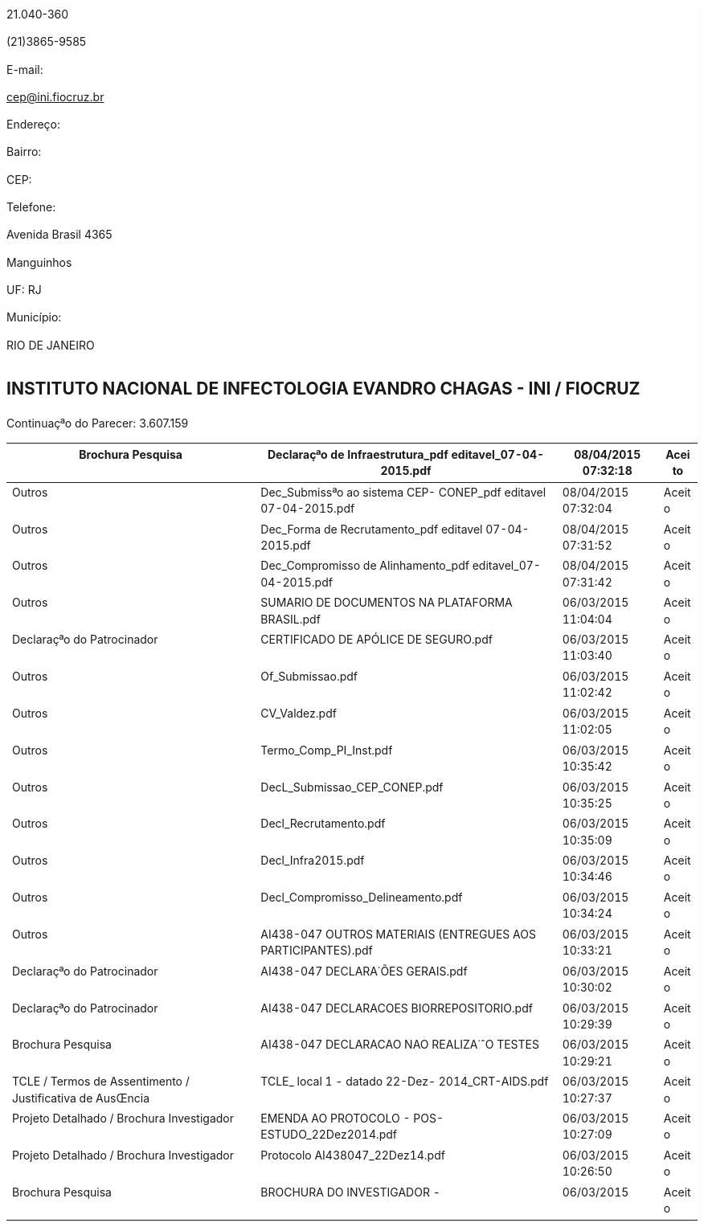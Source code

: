 21.040-360

(21)3865-9585

E-mail:

cep@ini.fiocruz.br

Endereço:

Bairro:

CEP:

Telefone:

Avenida Brasil 4365

Manguinhos

UF: RJ

Município:

RIO DE JANEIRO

## INSTITUTO NACIONAL DE INFECTOLOGIA EVANDRO CHAGAS - INI / FIOCRUZ



Continuaçªo do Parecer: 3.607.159

| Brochura Pesquisa                                         | Declaraçªo de Infraestrutura_pdf editavel_07-04-2015.pdf        | 08/04/2015 07:32:18   | Aceito   |
|-----------------------------------------------------------|-----------------------------------------------------------------|-----------------------|----------|
| Outros                                                    | Dec_Submissªo ao sistema CEP- CONEP_pdf editavel 07-04-2015.pdf | 08/04/2015 07:32:04   | Aceito   |
| Outros                                                    | Dec_Forma de Recrutamento_pdf editavel 07-04-2015.pdf           | 08/04/2015 07:31:52   | Aceito   |
| Outros                                                    | Dec_Compromisso de Alinhamento_pdf editavel_07-04-2015.pdf      | 08/04/2015 07:31:42   | Aceito   |
| Outros                                                    | SUMARIO DE DOCUMENTOS NA PLATAFORMA BRASIL.pdf                  | 06/03/2015 11:04:04   | Aceito   |
| Declaraçªo do Patrocinador                                | CERTIFICADO DE APÓLICE DE SEGURO.pdf                            | 06/03/2015 11:03:40   | Aceito   |
| Outros                                                    | Of_Submissao.pdf                                                | 06/03/2015 11:02:42   | Aceito   |
| Outros                                                    | CV_Valdez.pdf                                                   | 06/03/2015 11:02:05   | Aceito   |
| Outros                                                    | Termo_Comp_PI_Inst.pdf                                          | 06/03/2015 10:35:42   | Aceito   |
| Outros                                                    | DecL_Submissao_CEP_CONEP.pdf                                    | 06/03/2015 10:35:25   | Aceito   |
| Outros                                                    | Decl_Recrutamento.pdf                                           | 06/03/2015 10:35:09   | Aceito   |
| Outros                                                    | Decl_Infra2015.pdf                                              | 06/03/2015 10:34:46   | Aceito   |
| Outros                                                    | Decl_Compromisso_Delineamento.pdf                               | 06/03/2015 10:34:24   | Aceito   |
| Outros                                                    | AI438-047 OUTROS MATERIAIS (ENTREGUES AOS PARTICIPANTES).pdf    | 06/03/2015 10:33:21   | Aceito   |
| Declaraçªo do Patrocinador                                | AI438-047 DECLARA˙ÕES GERAIS.pdf                                | 06/03/2015 10:30:02   | Aceito   |
| Declaraçªo do Patrocinador                                | AI438-047 DECLARACOES BIORREPOSITORIO.pdf                       | 06/03/2015 10:29:39   | Aceito   |
| Brochura Pesquisa                                         | AI438-047 DECLARACAO NAO REALIZA˙ˆO TESTES                      | 06/03/2015 10:29:21   | Aceito   |
| TCLE / Termos de Assentimento / Justificativa de AusŒncia | TCLE_ local 1 - datado 22-Dez- 2014_CRT-AIDS.pdf                | 06/03/2015 10:27:37   | Aceito   |
| Projeto Detalhado / Brochura Investigador                 | EMENDA AO PROTOCOLO - POS- ESTUDO_22Dez2014.pdf                 | 06/03/2015 10:27:09   | Aceito   |
| Projeto Detalhado / Brochura Investigador                 | Protocolo AI438047_22Dez14.pdf                                  | 06/03/2015 10:26:50   | Aceito   |
| Brochura Pesquisa                                         | BROCHURA DO INVESTIGADOR -                                      | 06/03/2015            | Aceito   |
